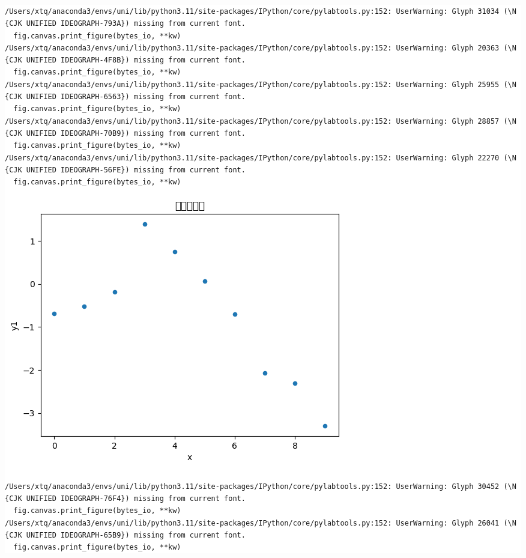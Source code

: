     /Users/xtq/anaconda3/envs/uni/lib/python3.11/site-packages/IPython/core/pylabtools.py:152: UserWarning: Glyph 31034 (\N{CJK UNIFIED IDEOGRAPH-793A}) missing from current font.
      fig.canvas.print_figure(bytes_io, **kw)
    /Users/xtq/anaconda3/envs/uni/lib/python3.11/site-packages/IPython/core/pylabtools.py:152: UserWarning: Glyph 20363 (\N{CJK UNIFIED IDEOGRAPH-4F8B}) missing from current font.
      fig.canvas.print_figure(bytes_io, **kw)
    /Users/xtq/anaconda3/envs/uni/lib/python3.11/site-packages/IPython/core/pylabtools.py:152: UserWarning: Glyph 25955 (\N{CJK UNIFIED IDEOGRAPH-6563}) missing from current font.
      fig.canvas.print_figure(bytes_io, **kw)
    /Users/xtq/anaconda3/envs/uni/lib/python3.11/site-packages/IPython/core/pylabtools.py:152: UserWarning: Glyph 28857 (\N{CJK UNIFIED IDEOGRAPH-70B9}) missing from current font.
      fig.canvas.print_figure(bytes_io, **kw)
    /Users/xtq/anaconda3/envs/uni/lib/python3.11/site-packages/IPython/core/pylabtools.py:152: UserWarning: Glyph 22270 (\N{CJK UNIFIED IDEOGRAPH-56FE}) missing from current font.
      fig.canvas.print_figure(bytes_io, **kw)

![png](pandas_advanced_examples_files/pandas_advanced_examples_22_6.png)

    /Users/xtq/anaconda3/envs/uni/lib/python3.11/site-packages/IPython/core/pylabtools.py:152: UserWarning: Glyph 30452 (\N{CJK UNIFIED IDEOGRAPH-76F4}) missing from current font.
      fig.canvas.print_figure(bytes_io, **kw)
    /Users/xtq/anaconda3/envs/uni/lib/python3.11/site-packages/IPython/core/pylabtools.py:152: UserWarning: Glyph 26041 (\N{CJK UNIFIED IDEOGRAPH-65B9}) missing from current font.
      fig.canvas.print_figure(bytes_io, **kw)
